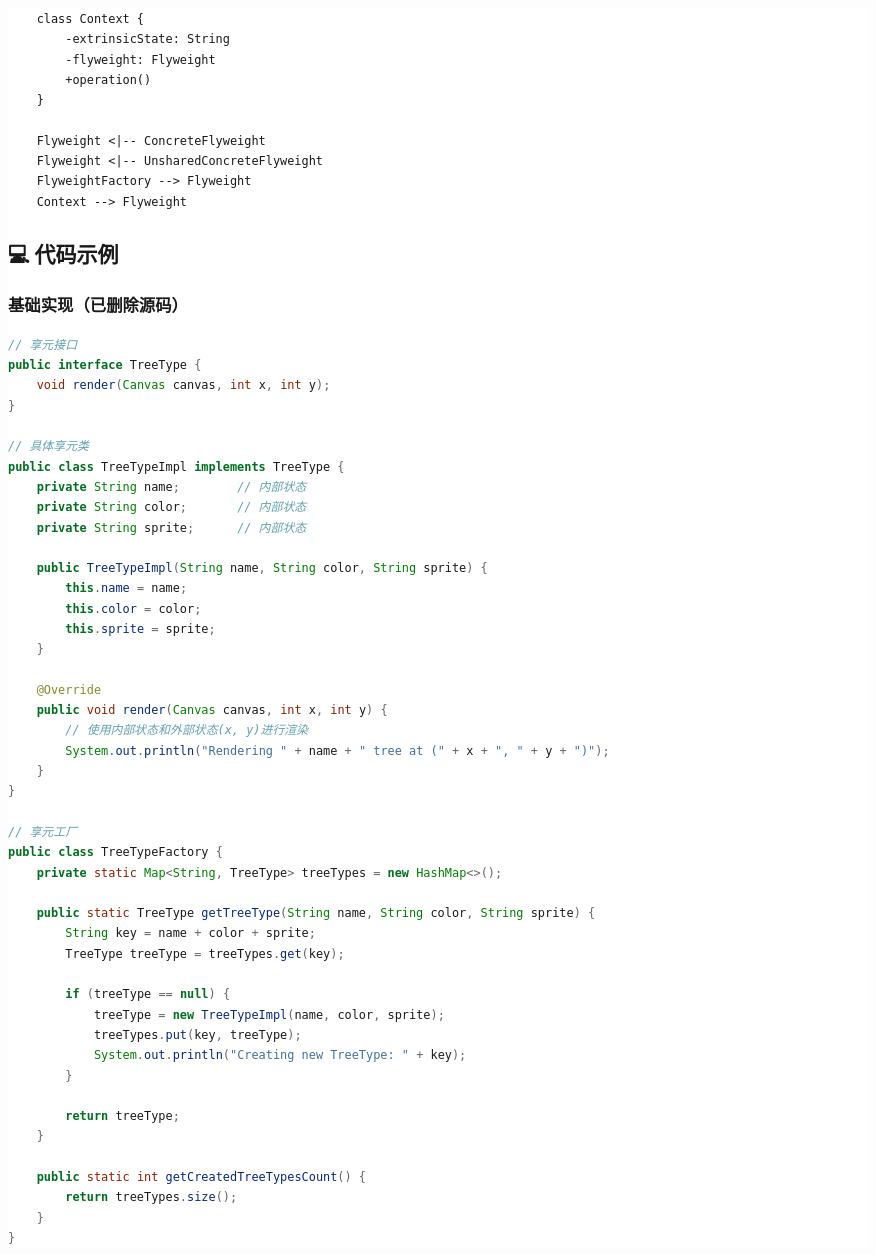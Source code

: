 ```mermaid
    class Context {
        -extrinsicState: String
        -flyweight: Flyweight
        +operation()
    }
    
    Flyweight <|-- ConcreteFlyweight
    Flyweight <|-- UnsharedConcreteFlyweight
    FlyweightFactory --> Flyweight
    Context --> Flyweight
```

## 💻 代码示例

### 基础实现（已删除源码）

```java
// 享元接口
public interface TreeType {
    void render(Canvas canvas, int x, int y);
}

// 具体享元类
public class TreeTypeImpl implements TreeType {
    private String name;        // 内部状态
    private String color;       // 内部状态
    private String sprite;      // 内部状态
    
    public TreeTypeImpl(String name, String color, String sprite) {
        this.name = name;
        this.color = color;
        this.sprite = sprite;
    }
    
    @Override
    public void render(Canvas canvas, int x, int y) {
        // 使用内部状态和外部状态(x, y)进行渲染
        System.out.println("Rendering " + name + " tree at (" + x + ", " + y + ")");
    }
}

// 享元工厂
public class TreeTypeFactory {
    private static Map<String, TreeType> treeTypes = new HashMap<>();
    
    public static TreeType getTreeType(String name, String color, String sprite) {
        String key = name + color + sprite;
        TreeType treeType = treeTypes.get(key);
        
        if (treeType == null) {
            treeType = new TreeTypeImpl(name, color, sprite);
            treeTypes.put(key, treeType);
            System.out.println("Creating new TreeType: " + key);
        }
        
        return treeType;
    }
    
    public static int getCreatedTreeTypesCount() {
        return treeTypes.size();
    }
}

```